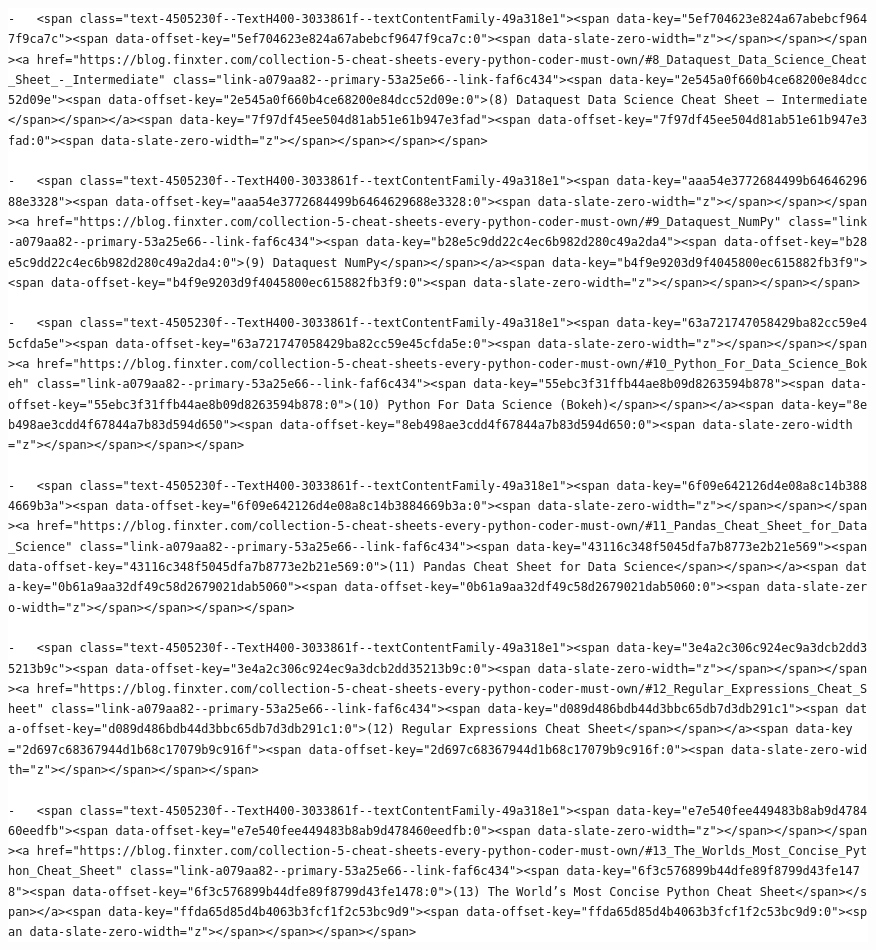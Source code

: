     -   <span class="text-4505230f--TextH400-3033861f--textContentFamily-49a318e1"><span data-key="5ef704623e824a67abebcf9647f9ca7c"><span data-offset-key="5ef704623e824a67abebcf9647f9ca7c:0"><span data-slate-zero-width="z">​</span></span></span><a href="https://blog.finxter.com/collection-5-cheat-sheets-every-python-coder-must-own/#8_Dataquest_Data_Science_Cheat_Sheet_-_Intermediate" class="link-a079aa82--primary-53a25e66--link-faf6c434"><span data-key="2e545a0f660b4ce68200e84dcc52d09e"><span data-offset-key="2e545a0f660b4ce68200e84dcc52d09e:0">(8) Dataquest Data Science Cheat Sheet – Intermediate</span></span></a><span data-key="7f97df45ee504d81ab51e61b947e3fad"><span data-offset-key="7f97df45ee504d81ab51e61b947e3fad:0"><span data-slate-zero-width="z">​</span></span></span></span>

    -   <span class="text-4505230f--TextH400-3033861f--textContentFamily-49a318e1"><span data-key="aaa54e3772684499b6464629688e3328"><span data-offset-key="aaa54e3772684499b6464629688e3328:0"><span data-slate-zero-width="z">​</span></span></span><a href="https://blog.finxter.com/collection-5-cheat-sheets-every-python-coder-must-own/#9_Dataquest_NumPy" class="link-a079aa82--primary-53a25e66--link-faf6c434"><span data-key="b28e5c9dd22c4ec6b982d280c49a2da4"><span data-offset-key="b28e5c9dd22c4ec6b982d280c49a2da4:0">(9) Dataquest NumPy</span></span></a><span data-key="b4f9e9203d9f4045800ec615882fb3f9"><span data-offset-key="b4f9e9203d9f4045800ec615882fb3f9:0"><span data-slate-zero-width="z">​</span></span></span></span>

    -   <span class="text-4505230f--TextH400-3033861f--textContentFamily-49a318e1"><span data-key="63a721747058429ba82cc59e45cfda5e"><span data-offset-key="63a721747058429ba82cc59e45cfda5e:0"><span data-slate-zero-width="z">​</span></span></span><a href="https://blog.finxter.com/collection-5-cheat-sheets-every-python-coder-must-own/#10_Python_For_Data_Science_Bokeh" class="link-a079aa82--primary-53a25e66--link-faf6c434"><span data-key="55ebc3f31ffb44ae8b09d8263594b878"><span data-offset-key="55ebc3f31ffb44ae8b09d8263594b878:0">(10) Python For Data Science (Bokeh)</span></span></a><span data-key="8eb498ae3cdd4f67844a7b83d594d650"><span data-offset-key="8eb498ae3cdd4f67844a7b83d594d650:0"><span data-slate-zero-width="z">​</span></span></span></span>

    -   <span class="text-4505230f--TextH400-3033861f--textContentFamily-49a318e1"><span data-key="6f09e642126d4e08a8c14b3884669b3a"><span data-offset-key="6f09e642126d4e08a8c14b3884669b3a:0"><span data-slate-zero-width="z">​</span></span></span><a href="https://blog.finxter.com/collection-5-cheat-sheets-every-python-coder-must-own/#11_Pandas_Cheat_Sheet_for_Data_Science" class="link-a079aa82--primary-53a25e66--link-faf6c434"><span data-key="43116c348f5045dfa7b8773e2b21e569"><span data-offset-key="43116c348f5045dfa7b8773e2b21e569:0">(11) Pandas Cheat Sheet for Data Science</span></span></a><span data-key="0b61a9aa32df49c58d2679021dab5060"><span data-offset-key="0b61a9aa32df49c58d2679021dab5060:0"><span data-slate-zero-width="z">​</span></span></span></span>

    -   <span class="text-4505230f--TextH400-3033861f--textContentFamily-49a318e1"><span data-key="3e4a2c306c924ec9a3dcb2dd35213b9c"><span data-offset-key="3e4a2c306c924ec9a3dcb2dd35213b9c:0"><span data-slate-zero-width="z">​</span></span></span><a href="https://blog.finxter.com/collection-5-cheat-sheets-every-python-coder-must-own/#12_Regular_Expressions_Cheat_Sheet" class="link-a079aa82--primary-53a25e66--link-faf6c434"><span data-key="d089d486bdb44d3bbc65db7d3db291c1"><span data-offset-key="d089d486bdb44d3bbc65db7d3db291c1:0">(12) Regular Expressions Cheat Sheet</span></span></a><span data-key="2d697c68367944d1b68c17079b9c916f"><span data-offset-key="2d697c68367944d1b68c17079b9c916f:0"><span data-slate-zero-width="z">​</span></span></span></span>

    -   <span class="text-4505230f--TextH400-3033861f--textContentFamily-49a318e1"><span data-key="e7e540fee449483b8ab9d478460eedfb"><span data-offset-key="e7e540fee449483b8ab9d478460eedfb:0"><span data-slate-zero-width="z">​</span></span></span><a href="https://blog.finxter.com/collection-5-cheat-sheets-every-python-coder-must-own/#13_The_Worlds_Most_Concise_Python_Cheat_Sheet" class="link-a079aa82--primary-53a25e66--link-faf6c434"><span data-key="6f3c576899b44dfe89f8799d43fe1478"><span data-offset-key="6f3c576899b44dfe89f8799d43fe1478:0">(13) The World’s Most Concise Python Cheat Sheet</span></span></a><span data-key="ffda65d85d4b4063b3fcf1f2c53bc9d9"><span data-offset-key="ffda65d85d4b4063b3fcf1f2c53bc9d9:0"><span data-slate-zero-width="z">​</span></span></span></span>
